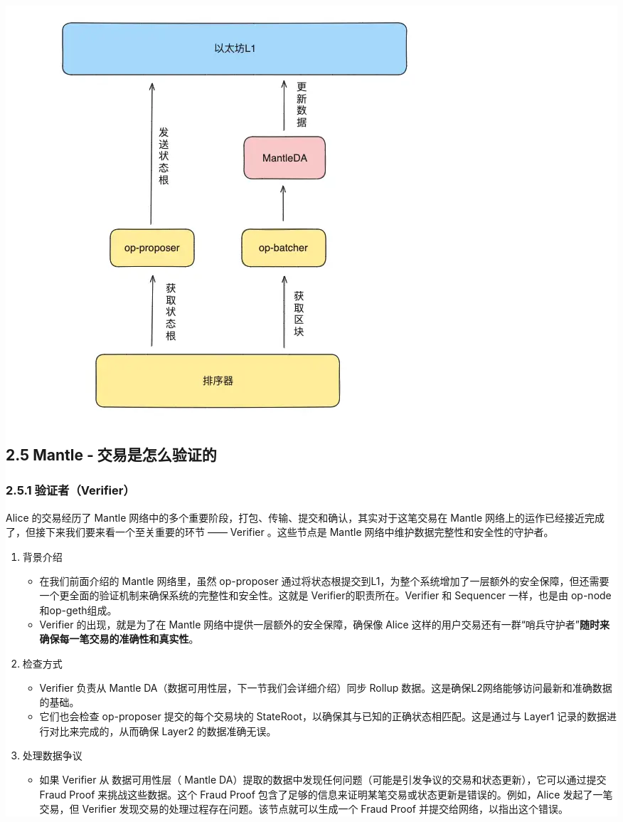 ![image](./assets/84dadf2b-da69-4c78-bf26-5f53286a13f7.webp)



## 2.5 Mantle - 交易是怎么验证的

### 2.5.1 验证者（Verifier）

Alice 的交易经历了 Mantle 网络中的多个重要阶段，打包、传输、提交和确认，其实对于这笔交易在 Mantle 网络上的运作已经接近完成了，但接下来我们要来看一个至关重要的环节 —— Verifier 。这些节点是 Mantle 网络中维护数据完整性和安全性的守护者。

1. 背景介绍
   - 在我们前面介绍的 Mantle 网络里，虽然 op-proposer 通过将状态根提交到L1，为整个系统增加了一层额外的安全保障，但还需要一个更全面的验证机制来确保系统的完整性和安全性。这就是 Verifier的职责所在。Verifier 和 Sequencer 一样，也是由 op-node 和op-geth组成。
   - Verifier 的出现，就是为了在 Mantle 网络中提供一层额外的安全保障，确保像 Alice 这样的用户交易还有一群“哨兵守护者”**随时来确保每一笔交易的准确性和真实性**。

2. 检查方式
   - Verifier 负责从 Mantle DA（数据可用性层，下一节我们会详细介绍）同步 Rollup 数据。这是确保L2网络能够访问最新和准确数据的基础。
   - 它们也会检查 op-proposer 提交的每个交易块的 StateRoot，以确保其与已知的正确状态相匹配。这是通过与 Layer1 记录的数据进行对比来完成的，从而确保 Layer2 的数据准确无误。

3. 处理数据争议
   - 如果 Verifier 从 数据可用性层（ Mantle DA）提取的数据中发现任何问题（可能是引发争议的交易和状态更新），它可以通过提交 Fraud Proof 来挑战这些数据。这个 Fraud Proof 包含了足够的信息来证明某笔交易或状态更新是错误的。例如，Alice 发起了一笔交易，但 Verifier 发现交易的处理过程存在问题。该节点就可以生成一个 Fraud Proof 并提交给网络，以指出这个错误。
   